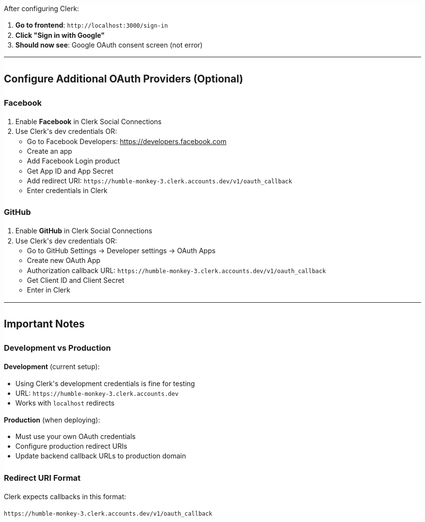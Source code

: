 After configuring Clerk:

1. **Go to frontend**: `http://localhost:3000/sign-in`
2. **Click "Sign in with Google"**
3. **Should now see**: Google OAuth consent screen (not error)

---

## Configure Additional OAuth Providers (Optional)

### Facebook

1. Enable **Facebook** in Clerk Social Connections
2. Use Clerk's dev credentials OR:
   - Go to Facebook Developers: https://developers.facebook.com
   - Create an app
   - Add Facebook Login product
   - Get App ID and App Secret
   - Add redirect URI: `https://humble-monkey-3.clerk.accounts.dev/v1/oauth_callback`
   - Enter credentials in Clerk

### GitHub

1. Enable **GitHub** in Clerk Social Connections
2. Use Clerk's dev credentials OR:
   - Go to GitHub Settings → Developer settings → OAuth Apps
   - Create new OAuth App
   - Authorization callback URL: `https://humble-monkey-3.clerk.accounts.dev/v1/oauth_callback`
   - Get Client ID and Client Secret
   - Enter in Clerk

---

## Important Notes

### Development vs Production

**Development** (current setup):
- Using Clerk's development credentials is fine for testing
- URL: `https://humble-monkey-3.clerk.accounts.dev`
- Works with `localhost` redirects

**Production** (when deploying):
- Must use your own OAuth credentials
- Configure production redirect URIs
- Update backend callback URLs to production domain

### Redirect URI Format

Clerk expects callbacks in this format:
```
https://humble-monkey-3.clerk.accounts.dev/v1/oauth_callback
```
